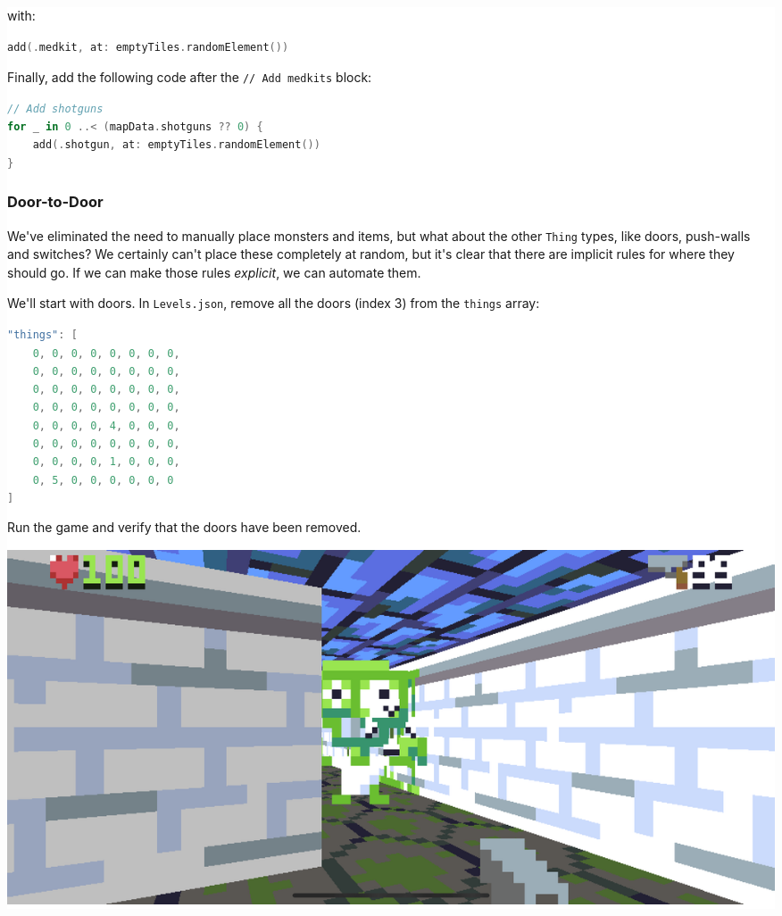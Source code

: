 with:

```swift
add(.medkit, at: emptyTiles.randomElement())
```

Finally, add the following code after the `// Add medkits` block:

```swift
// Add shotguns
for _ in 0 ..< (mapData.shotguns ?? 0) {
    add(.shotgun, at: emptyTiles.randomElement())
}
```

### Door-to-Door

We've eliminated the need to manually place monsters and items, but what about the other `Thing` types, like doors, push-walls and switches? We certainly can't place these completely at random, but it's clear that there are implicit rules for where they should go. If we can make those rules *explicit*, we can automate them.

We'll start with doors. In `Levels.json`, remove all the doors (index 3) from the `things` array:

```swift
"things": [
    0, 0, 0, 0, 0, 0, 0, 0,
    0, 0, 0, 0, 0, 0, 0, 0,
    0, 0, 0, 0, 0, 0, 0, 0,
    0, 0, 0, 0, 0, 0, 0, 0,
    0, 0, 0, 0, 4, 0, 0, 0,
    0, 0, 0, 0, 0, 0, 0, 0,
    0, 0, 0, 0, 1, 0, 0, 0,
    0, 5, 0, 0, 0, 0, 0, 0
]
```

Run the game and verify that the doors have been removed.

![No doors](Images/NoDoors.png)
